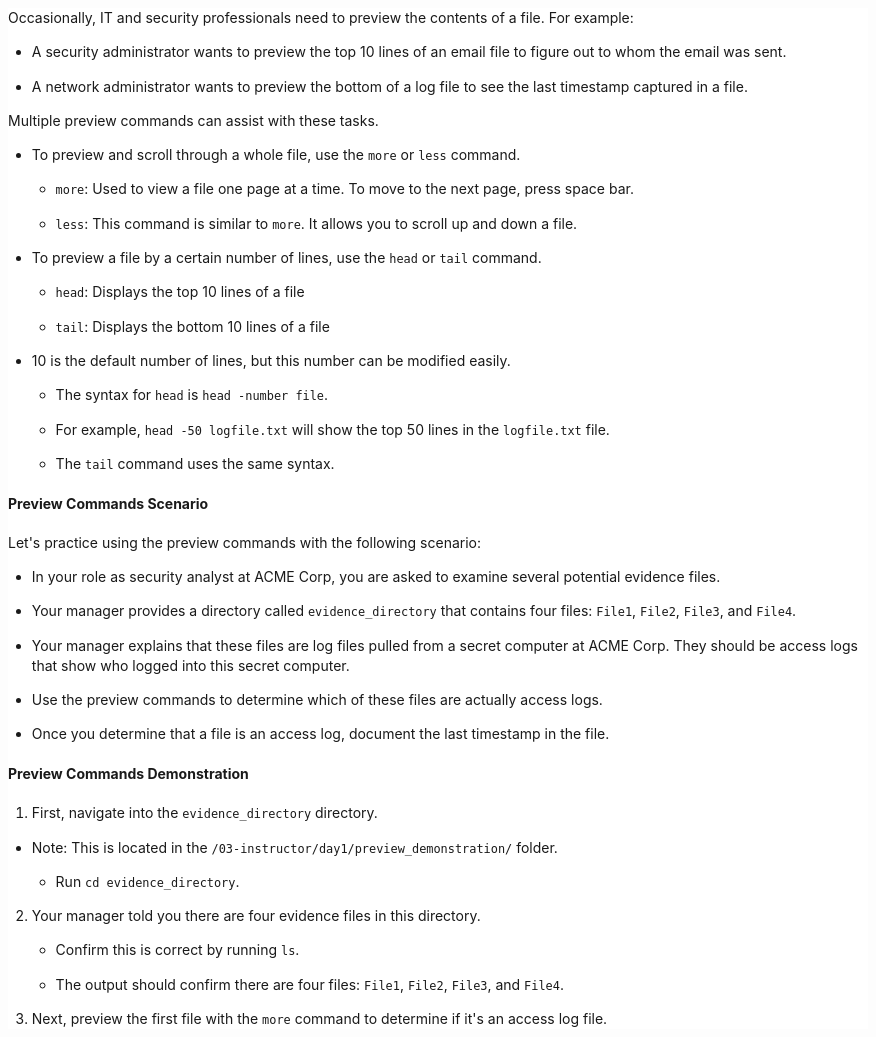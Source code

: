 Occasionally, IT and security professionals need to preview the contents of a file. For example:

  - A security administrator wants to preview the top 10 lines of an email file to figure out to whom the email was sent.

  - A network administrator wants to preview the bottom of a log file to see the last timestamp captured in a file.
  
Multiple preview commands can assist with these tasks.
    
  - To preview and scroll through a whole file, use the `more` or `less` command.

    - `more`: Used to view a file one page at a time. To move to the next page, press space bar.

    - `less`: This command is similar to `more`. It allows you to scroll up and down a file.

  - To preview a file by a certain number of lines, use the `head` or `tail` command.

    - `head`: Displays the top 10 lines of a file

    - `tail`: Displays the bottom 10 lines of a file

  - 10 is the default number of lines, but this number can be modified easily.

    - The syntax for `head` is `head -number file`.

    - For example, `head -50 logfile.txt` will show the top 50 lines in the `logfile.txt` file.

    - The `tail` command uses the same syntax.
    
#### Preview Commands Scenario

Let's practice using the preview commands with the following scenario:

  - In your role as security analyst at ACME Corp, you are asked to examine several potential evidence files.

  - Your manager provides a directory called `evidence_directory` that contains four files: `File1`, `File2`, `File3`, and `File4`.

  - Your manager explains that these files are log files pulled from a secret computer at ACME Corp. They should be access logs that show who logged into this secret computer.

  - Use the preview commands to determine which of these files are actually access logs.

  - Once you determine that a file is an access log, document the last timestamp in the file.
  
#### Preview Commands Demonstration

1. First, navigate into the `evidence_directory` directory. 

- Note: This is located in the `/03-instructor/day1/preview_demonstration/` folder.
    
    - Run `cd evidence_directory`.  
     
2.  Your manager told you there are four evidence files in this directory. 

     - Confirm this is correct by running `ls`.

     - The output should confirm there are four files: `File1`, `File2`, `File3`, and `File4`.
 
3. Next, preview the first file with the `more` command to determine if it's an access log file.
